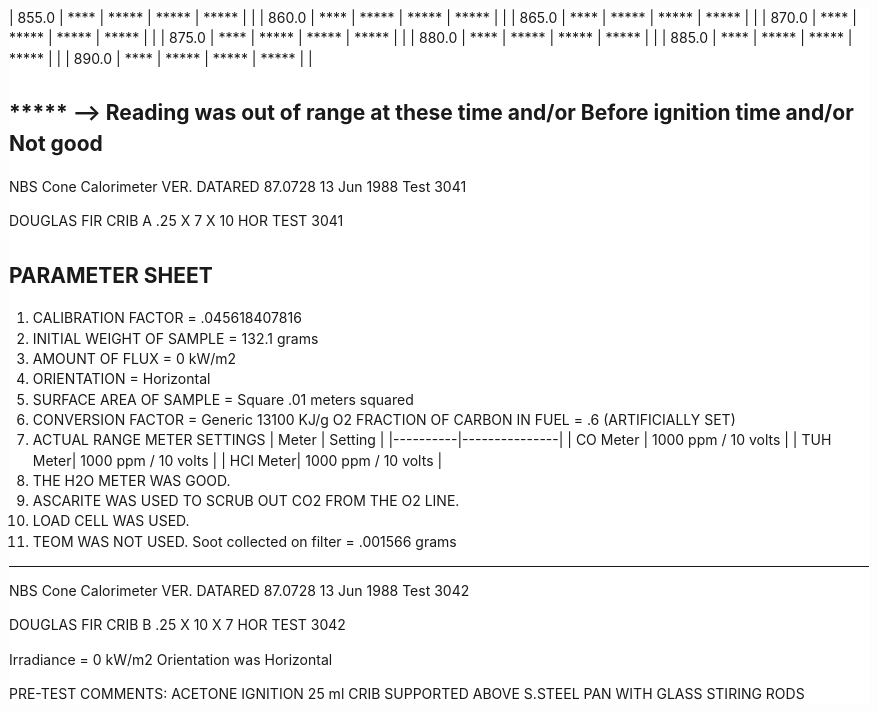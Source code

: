 | 855.0 | **** | ***** | ***** | ***** | |
| 860.0 | **** | ***** | ***** | ***** | |
| 865.0 | **** | ***** | ***** | ***** | |
| 870.0 | **** | ***** | ***** | ***** | |
| 875.0 | **** | ***** | ***** | ***** | |
| 880.0 | **** | ***** | ***** | ***** | |
| 885.0 | **** | ***** | ***** | ***** | |
| 890.0 | **** | ***** | ***** | ***** | |

***** --> Reading was out of range at these time
          and/or Before ignition time and/or Not good
---
NBS Cone Calorimeter    VER. DATARED 87.0728    13 Jun 1988    Test 3041

DOUGLAS FIR CRIB    A    .25 X 7 X 10    HOR    TEST 3041

## PARAMETER SHEET

1. CALIBRATION FACTOR =                .045618407816
2. INITIAL WEIGHT OF SAMPLE =          132.1 grams
3. AMOUNT OF FLUX =                    0 kW/m2
4. ORIENTATION =                       Horizontal
5. SURFACE AREA OF SAMPLE =            Square    .01 meters squared
6. CONVERSION FACTOR =                 Generic   13100 KJ/g O2
   FRACTION OF CARBON IN FUEL =        .6
   (ARTIFICIALLY SET)
7. ACTUAL RANGE METER SETTINGS
   | Meter    | Setting       |
   |----------|---------------|
   | CO Meter | 1000 ppm / 10 volts |
   | TUH Meter| 1000 ppm / 10 volts |
   | HCl Meter| 1000 ppm / 10 volts |
8. THE H2O METER WAS GOOD.
9. ASCARITE WAS USED TO SCRUB OUT CO2 FROM THE O2 LINE.
10. LOAD CELL WAS USED.
11. TEOM WAS NOT USED.
    Soot collected on filter = .001566 grams
---
NBS Cone Calorimeter    VER. DATARED 87.0728    13 Jun 1988    Test 3042

DOUGLAS FIR CRIB B    .25 X 10 X 7    HOR    TEST 3042

Irradiance = 0 kW/m2    Orientation was Horizontal

PRE-TEST COMMENTS:
ACETONE IGNITION 25 ml
CRIB SUPPORTED ABOVE S.STEEL PAN WITH GLASS STIRING RODS
